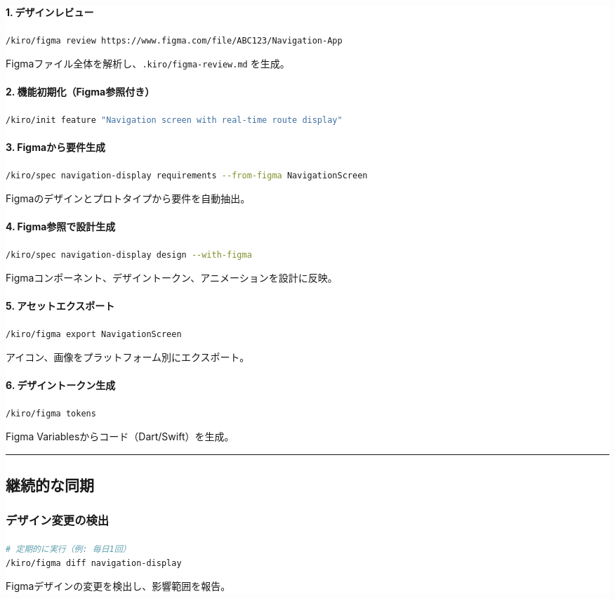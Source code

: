 #### 1. デザインレビュー

```bash
/kiro/figma review https://www.figma.com/file/ABC123/Navigation-App
```

Figmaファイル全体を解析し、`.kiro/figma-review.md` を生成。

#### 2. 機能初期化（Figma参照付き）

```bash
/kiro/init feature "Navigation screen with real-time route display"
```

#### 3. Figmaから要件生成

```bash
/kiro/spec navigation-display requirements --from-figma NavigationScreen
```

Figmaのデザインとプロトタイプから要件を自動抽出。

#### 4. Figma参照で設計生成

```bash
/kiro/spec navigation-display design --with-figma
```

Figmaコンポーネント、デザイントークン、アニメーションを設計に反映。

#### 5. アセットエクスポート

```bash
/kiro/figma export NavigationScreen
```

アイコン、画像をプラットフォーム別にエクスポート。

#### 6. デザイントークン生成

```bash
/kiro/figma tokens
```

Figma Variablesからコード（Dart/Swift）を生成。

---

## 継続的な同期

### デザイン変更の検出

```bash
# 定期的に実行（例: 毎日1回）
/kiro/figma diff navigation-display
```

Figmaデザインの変更を検出し、影響範囲を報告。
